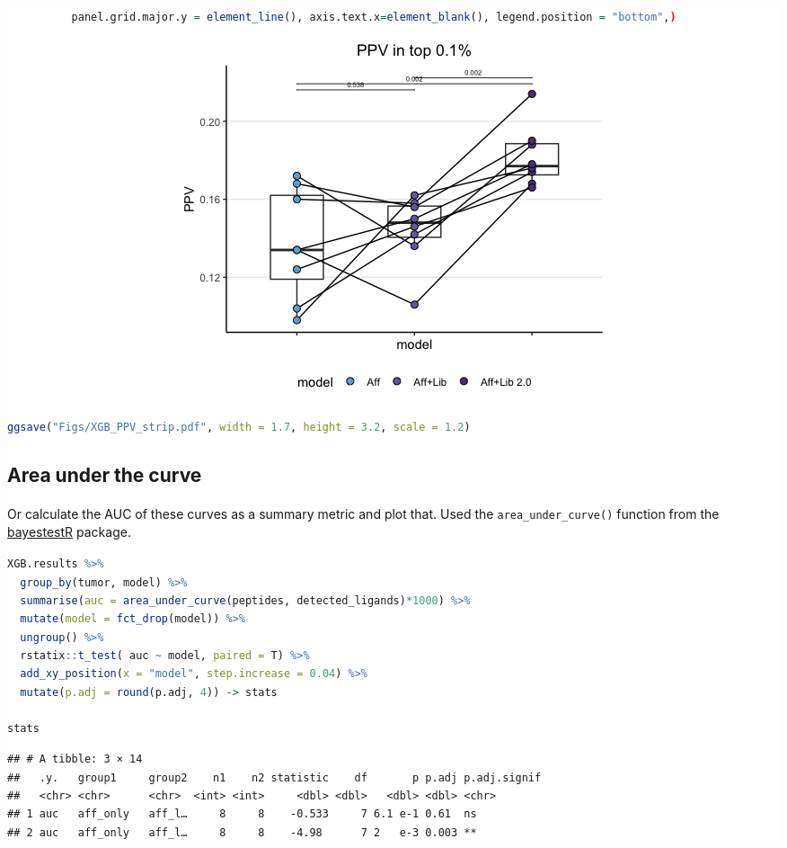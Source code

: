 ``` r
          panel.grid.major.y = element_line(), axis.text.x=element_blank(), legend.position = "bottom",)
```

<img src="3-XGB_model_performance_files/figure-gfm/PVV_plot_increment2-1.png" style="display: block; margin: auto;" />

``` r
ggsave("Figs/XGB_PPV_strip.pdf", width = 1.7, height = 3.2, scale = 1.2)
```

## Area under the curve

Or calculate the AUC of these curves as a summary metric and plot that.
Used the `area_under_curve()` function from the
[bayestestR](https://easystats.github.io/bayestestR/index.html) package.

``` r
XGB.results %>% 
  group_by(tumor, model) %>% 
  summarise(auc = area_under_curve(peptides, detected_ligands)*1000) %>% 
  mutate(model = fct_drop(model)) %>%
  ungroup() %>% 
  rstatix::t_test( auc ~ model, paired = T) %>% 
  add_xy_position(x = "model", step.increase = 0.04) %>% 
  mutate(p.adj = round(p.adj, 4)) -> stats

stats
```

    ## # A tibble: 3 × 14
    ##   .y.   group1     group2    n1    n2 statistic    df       p p.adj p.adj.signif
    ##   <chr> <chr>      <chr>  <int> <int>     <dbl> <dbl>   <dbl> <dbl> <chr>       
    ## 1 auc   aff_only   aff_l…     8     8    -0.533     7 6.1 e-1 0.61  ns          
    ## 2 auc   aff_only   aff_l…     8     8    -4.98      7 2   e-3 0.003 **          